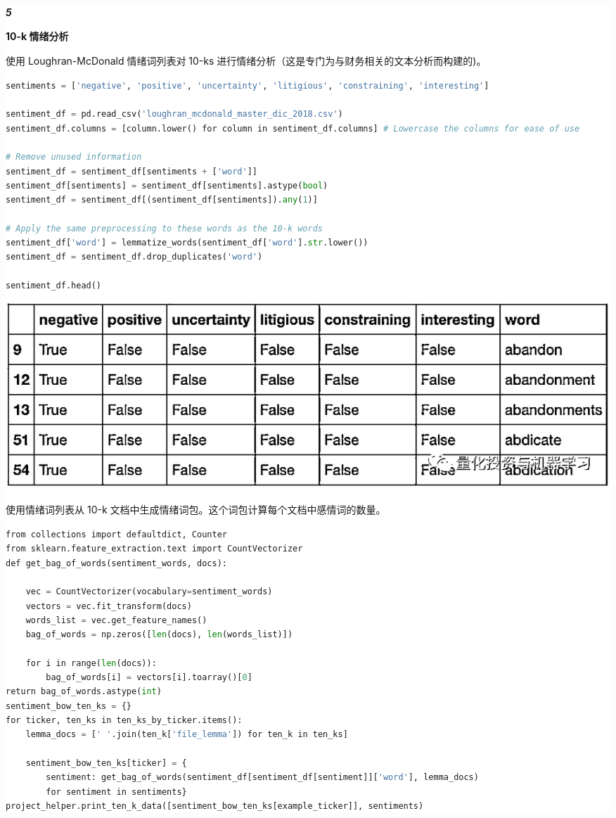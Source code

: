 ***5***

**10-k 情绪分析**

使用 Loughran-McDonald 情绪词列表对 10-ks 进行情绪分析（这是专门为与财务相关的文本分析而构建的)。

```py
sentiments = ['negative', 'positive', 'uncertainty', 'litigious', 'constraining', 'interesting']

sentiment_df = pd.read_csv('loughran_mcdonald_master_dic_2018.csv')
sentiment_df.columns = [column.lower() for column in sentiment_df.columns] # Lowercase the columns for ease of use

# Remove unused information
sentiment_df = sentiment_df[sentiments + ['word']]
sentiment_df[sentiments] = sentiment_df[sentiments].astype(bool)
sentiment_df = sentiment_df[(sentiment_df[sentiments]).any(1)]

# Apply the same preprocessing to these words as the 10-k words
sentiment_df['word'] = lemmatize_words(sentiment_df['word'].str.lower())
sentiment_df = sentiment_df.drop_duplicates('word')

sentiment_df.head()
```

![](img/b55d8fe8fff2f66ad868d27f2df85595.png)

使用情绪词列表从 10-k 文档中生成情绪词包。这个词包计算每个文档中感情词的数量。

```py
from collections import defaultdict, Counter
from sklearn.feature_extraction.text import CountVectorizer
def get_bag_of_words(sentiment_words, docs):

    vec = CountVectorizer(vocabulary=sentiment_words)
    vectors = vec.fit_transform(docs)
    words_list = vec.get_feature_names()
    bag_of_words = np.zeros([len(docs), len(words_list)])

    for i in range(len(docs)):
        bag_of_words[i] = vectors[i].toarray()[0]
return bag_of_words.astype(int)
sentiment_bow_ten_ks = {}
for ticker, ten_ks in ten_ks_by_ticker.items():
    lemma_docs = [' '.join(ten_k['file_lemma']) for ten_k in ten_ks]

    sentiment_bow_ten_ks[ticker] = {
        sentiment: get_bag_of_words(sentiment_df[sentiment_df[sentiment]]['word'], lemma_docs)
        for sentiment in sentiments}
project_helper.print_ten_k_data([sentiment_bow_ten_ks[example_ticker]], sentiments)
```
